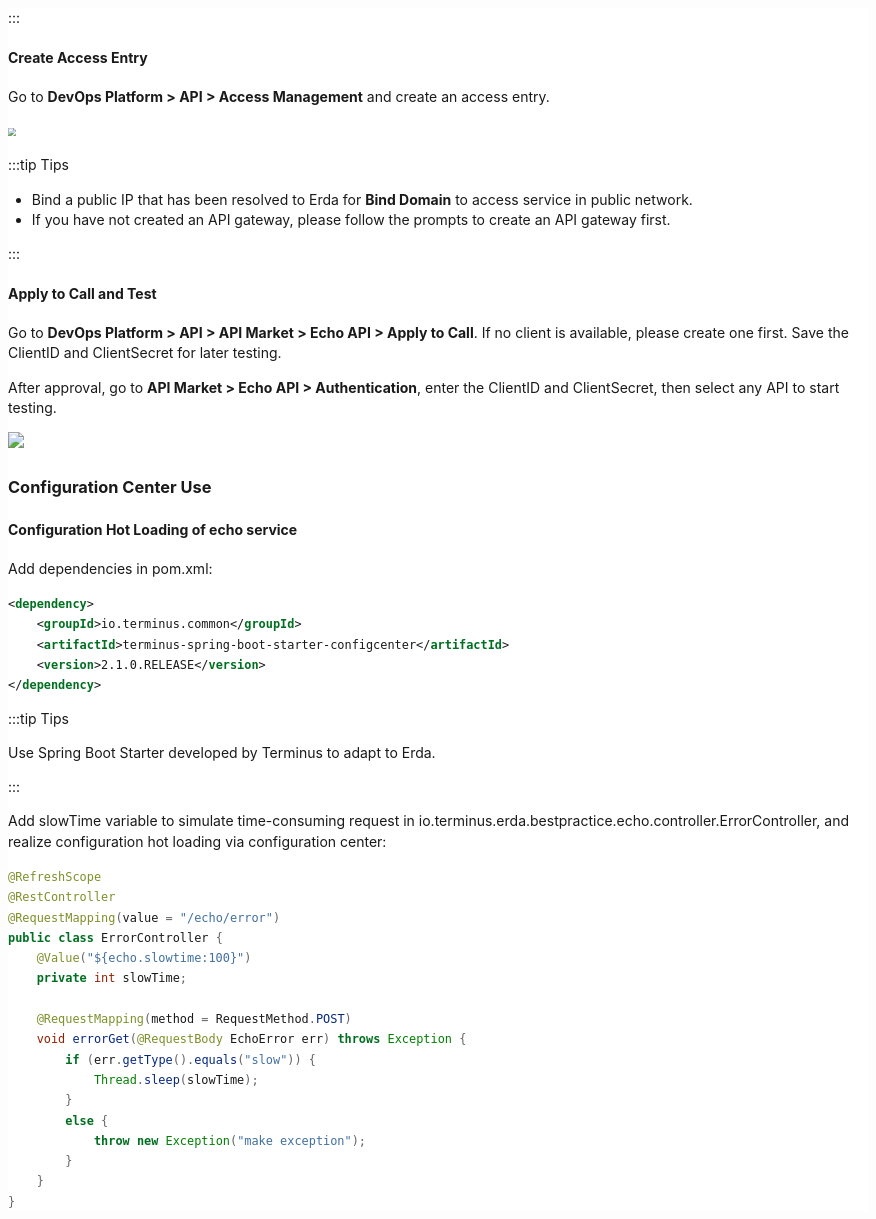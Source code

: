 :::

#### Create Access Entry

Go to **DevOps Platform > API > Access Management** and create an access entry.

<img src="http://terminus-paas.oss-cn-hangzhou.aliyuncs.com/paas-doc/2022/02/21/6dd46e11-3b1b-42a5-acae-1853fdab8922.png" style="zoom:50%;" />

:::tip Tips

* Bind a public IP that has been resolved to Erda for **Bind Domain** to access service in public network.
* If you have not created an API gateway, please follow the prompts to create an API gateway first.

:::

#### Apply to Call and Test

Go to **DevOps Platform > API > API Market > Echo API > Apply to Call**. If no client is available, please create one first. Save the ClientID and ClientSecret for later testing.

After approval, go to **API Market > Echo API > Authentication**, enter the ClientID and ClientSecret, then select any API to start testing.

![](http://terminus-paas.oss-cn-hangzhou.aliyuncs.com/paas-doc/2022/02/21/5be1db0e-1735-40e8-9d41-21fca5d01ace.png)

### Configuration Center Use

#### Configuration Hot Loading of echo service

Add dependencies in pom.xml:

```xml
<dependency>
    <groupId>io.terminus.common</groupId>
    <artifactId>terminus-spring-boot-starter-configcenter</artifactId>
    <version>2.1.0.RELEASE</version>
</dependency>
```

:::tip Tips

Use Spring Boot Starter developed by Terminus to adapt to Erda.

:::

Add slowTime variable to simulate time-consuming request in io.terminus.erda.bestpractice.echo.controller.ErrorController, and realize configuration hot loading via configuration center:

```java
@RefreshScope
@RestController
@RequestMapping(value = "/echo/error")
public class ErrorController {
    @Value("${echo.slowtime:100}")
    private int slowTime;

    @RequestMapping(method = RequestMethod.POST)
    void errorGet(@RequestBody EchoError err) throws Exception {
        if (err.getType().equals("slow")) {
            Thread.sleep(slowTime);
        }
        else {
            throw new Exception("make exception");
        }
    }
}
```
